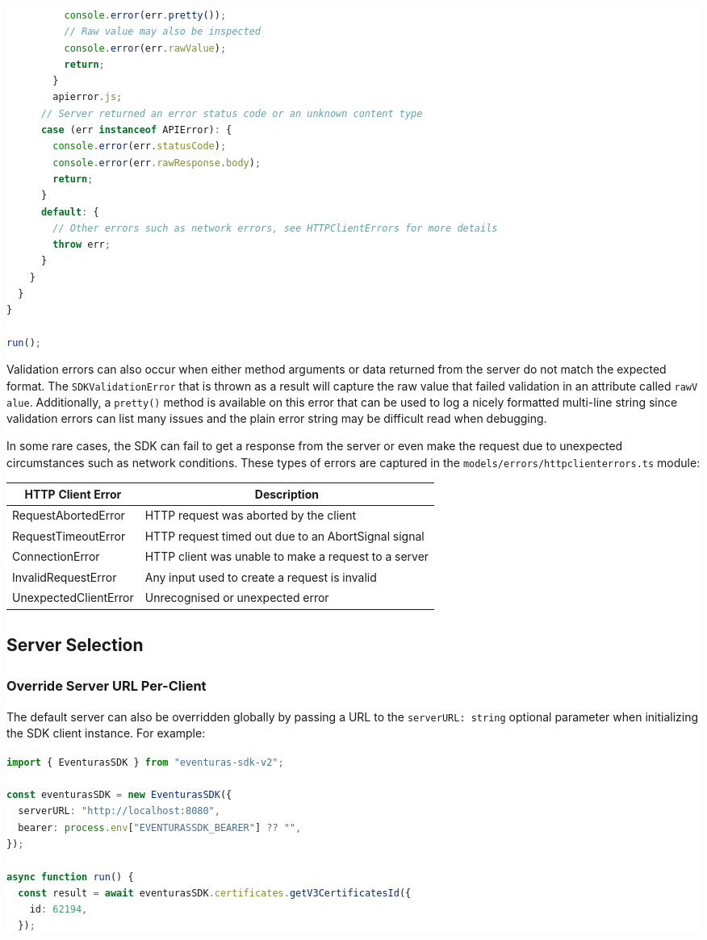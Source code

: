 ```typescript
          console.error(err.pretty());
          // Raw value may also be inspected
          console.error(err.rawValue);
          return;
        }
        apierror.js;
      // Server returned an error status code or an unknown content type
      case (err instanceof APIError): {
        console.error(err.statusCode);
        console.error(err.rawResponse.body);
        return;
      }
      default: {
        // Other errors such as network errors, see HTTPClientErrors for more details
        throw err;
      }
    }
  }
}

run();

```

Validation errors can also occur when either method arguments or data returned from the server do not match the expected format. The `SDKValidationError` that is thrown as a result will capture the raw value that failed validation in an attribute called `rawValue`. Additionally, a `pretty()` method is available on this error that can be used to log a nicely formatted multi-line string since validation errors can list many issues and the plain error string may be difficult read when debugging.

In some rare cases, the SDK can fail to get a response from the server or even make the request due to unexpected circumstances such as network conditions. These types of errors are captured in the `models/errors/httpclienterrors.ts` module:

| HTTP Client Error                                    | Description                                          |
| ---------------------------------------------------- | ---------------------------------------------------- |
| RequestAbortedError                                  | HTTP request was aborted by the client               |
| RequestTimeoutError                                  | HTTP request timed out due to an AbortSignal signal  |
| ConnectionError                                      | HTTP client was unable to make a request to a server |
| InvalidRequestError                                  | Any input used to create a request is invalid        |
| UnexpectedClientError                                | Unrecognised or unexpected error                     |



## Server Selection

### Override Server URL Per-Client

The default server can also be overridden globally by passing a URL to the `serverURL: string` optional parameter when initializing the SDK client instance. For example:
```typescript
import { EventurasSDK } from "eventuras-sdk-v2";

const eventurasSDK = new EventurasSDK({
  serverURL: "http://localhost:8080",
  bearer: process.env["EVENTURASSDK_BEARER"] ?? "",
});

async function run() {
  const result = await eventurasSDK.certificates.getV3CertificatesId({
    id: 62194,
  });
```